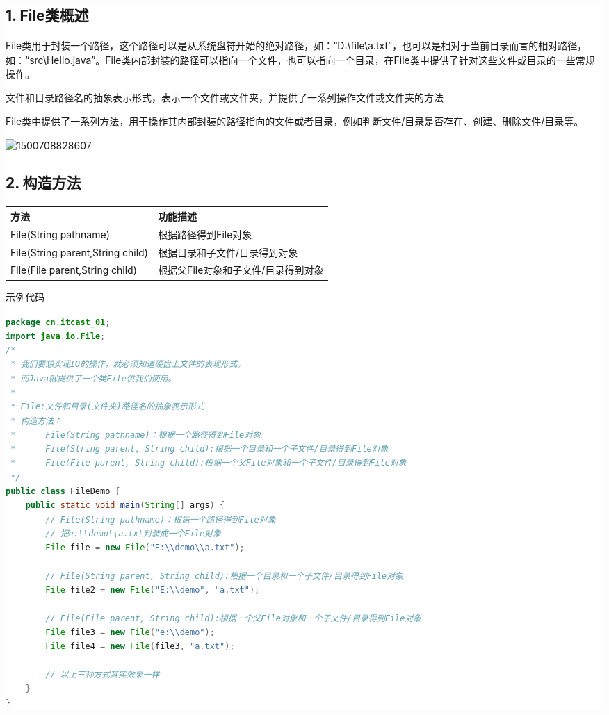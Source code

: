 ## 1. File类概述

File类用于封装一个路径，这个路径可以是从系统盘符开始的绝对路径，如：“D:\file\a.txt”，也可以是相对于当前目录而言的相对路径，如：“src\Hello.java”。File类内部封装的路径可以指向一个文件，也可以指向一个目录，在File类中提供了针对这些文件或目录的一些常规操作。

文件和目录路径名的抽象表示形式，表示一个文件或文件夹，并提供了一系列操作文件或文件夹的方法

File类中提供了一系列方法，用于操作其内部封装的路径指向的文件或者目录，例如判断文件/目录是否存在、创建、删除文件/目录等。

![1500708828607](https://image.xiaoxiaofeng.site/blog/2023/05/18/xxf-20230518180113.png?xxfjava)

## 2. 构造方法

| 方法                               | 功能描述                 |
| :------------------------------- | :------------------- |
| File(String pathname)            | 根据路径得到File对象         |
| File(String parent,String child) | 根据目录和子文件/目录得到对象      |
| File(File parent,String child)   | 根据父File对象和子文件/目录得到对象 |

示例代码

```java
package cn.itcast_01;
import java.io.File;
/*
 * 我们要想实现IO的操作，就必须知道硬盘上文件的表现形式。
 * 而Java就提供了一个类File供我们使用。
 * 
 * File:文件和目录(文件夹)路径名的抽象表示形式
 * 构造方法：
 * 		File(String pathname)：根据一个路径得到File对象
 * 		File(String parent, String child):根据一个目录和一个子文件/目录得到File对象
 * 		File(File parent, String child):根据一个父File对象和一个子文件/目录得到File对象
 */
public class FileDemo {
	public static void main(String[] args) {
		// File(String pathname)：根据一个路径得到File对象
		// 把e:\\demo\\a.txt封装成一个File对象
		File file = new File("E:\\demo\\a.txt");

		// File(String parent, String child):根据一个目录和一个子文件/目录得到File对象
		File file2 = new File("E:\\demo", "a.txt");

		// File(File parent, String child):根据一个父File对象和一个子文件/目录得到File对象
		File file3 = new File("e:\\demo");
		File file4 = new File(file3, "a.txt");

		// 以上三种方式其实效果一样
	}
}
```
